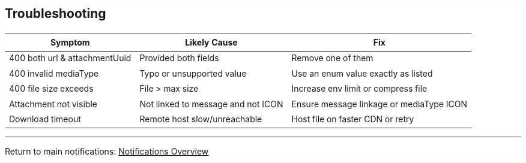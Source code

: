 ## Troubleshooting

| Symptom | Likely Cause | Fix |
|---------|--------------|-----|
| 400 both url & attachmentUuid | Provided both fields | Remove one of them |
| 400 invalid mediaType | Typo or unsupported value | Use an enum value exactly as listed |
| 400 file size exceeds | File > max size | Increase env limit or compress file |
| Attachment not visible | Not linked to message and not ICON | Ensure message linkage or mediaType ICON |
| Download timeout | Remote host slow/unreachable | Host file on faster CDN or retry |

---
Return to main notifications: [Notifications Overview](../notifications)
